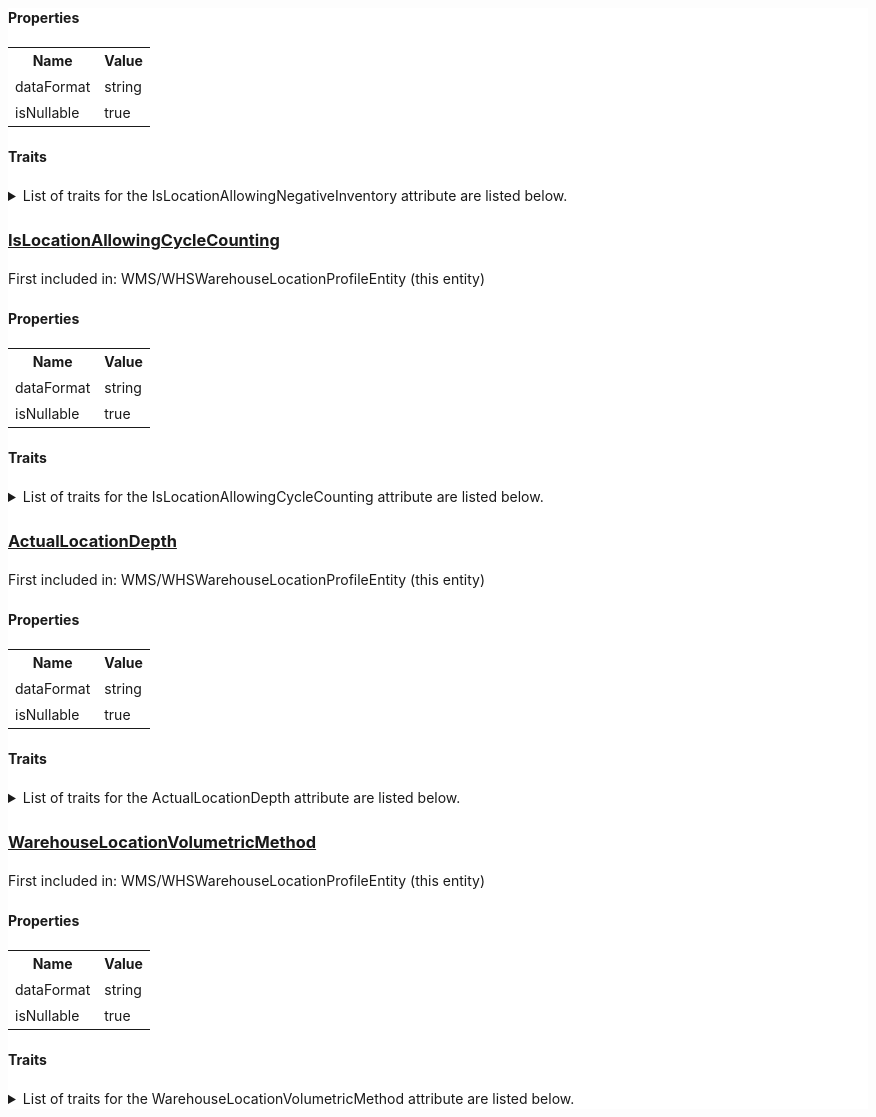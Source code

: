 #### Properties

<table><tr><th>Name</th><th>Value</th></tr><tr><td>dataFormat</td><td>string</td></tr><tr><td>isNullable</td><td>true</td></tr></table>

#### Traits

<details><summary>List of traits for the IsLocationAllowingNegativeInventory attribute are listed below.</summary></details>

### <a href=#IsLocationAllowingCycleCounting name="IsLocationAllowingCycleCounting">IsLocationAllowingCycleCounting</a>

First included in: WMS/WHSWarehouseLocationProfileEntity (this entity)  

#### Properties

<table><tr><th>Name</th><th>Value</th></tr><tr><td>dataFormat</td><td>string</td></tr><tr><td>isNullable</td><td>true</td></tr></table>

#### Traits

<details><summary>List of traits for the IsLocationAllowingCycleCounting attribute are listed below.</summary></details>

### <a href=#ActualLocationDepth name="ActualLocationDepth">ActualLocationDepth</a>

First included in: WMS/WHSWarehouseLocationProfileEntity (this entity)  

#### Properties

<table><tr><th>Name</th><th>Value</th></tr><tr><td>dataFormat</td><td>string</td></tr><tr><td>isNullable</td><td>true</td></tr></table>

#### Traits

<details><summary>List of traits for the ActualLocationDepth attribute are listed below.</summary></details>

### <a href=#WarehouseLocationVolumetricMethod name="WarehouseLocationVolumetricMethod">WarehouseLocationVolumetricMethod</a>

First included in: WMS/WHSWarehouseLocationProfileEntity (this entity)  

#### Properties

<table><tr><th>Name</th><th>Value</th></tr><tr><td>dataFormat</td><td>string</td></tr><tr><td>isNullable</td><td>true</td></tr></table>

#### Traits

<details><summary>List of traits for the WarehouseLocationVolumetricMethod attribute are listed below.</summary></details>

